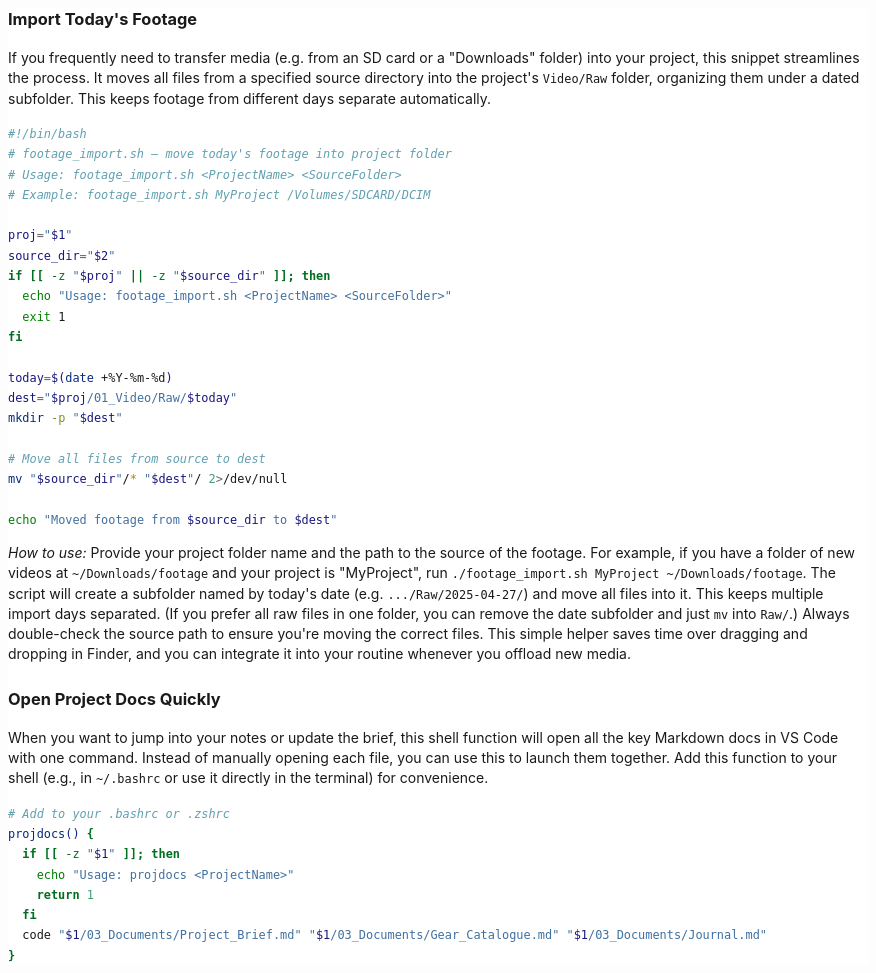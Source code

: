 ### Import Today's Footage

If you frequently need to transfer media (e.g. from an SD card or a "Downloads" folder) into your project, this snippet streamlines the process. It moves all files from a specified source directory into the project's `Video/Raw` folder, organizing them under a dated subfolder. This keeps footage from different days separate automatically.

```bash
#!/bin/bash
# footage_import.sh — move today's footage into project folder
# Usage: footage_import.sh <ProjectName> <SourceFolder>
# Example: footage_import.sh MyProject /Volumes/SDCARD/DCIM

proj="$1"
source_dir="$2"
if [[ -z "$proj" || -z "$source_dir" ]]; then
  echo "Usage: footage_import.sh <ProjectName> <SourceFolder>"
  exit 1
fi

today=$(date +%Y-%m-%d)
dest="$proj/01_Video/Raw/$today"
mkdir -p "$dest"

# Move all files from source to dest
mv "$source_dir"/* "$dest"/ 2>/dev/null

echo "Moved footage from $source_dir to $dest"
```

*How to use:* Provide your project folder name and the path to the source of the footage. For example, if you have a folder of new videos at `~/Downloads/footage` and your project is "MyProject", run `./footage_import.sh MyProject ~/Downloads/footage`. The script will create a subfolder named by today's date (e.g. `.../Raw/2025-04-27/`) and move all files into it. This keeps multiple import days separated. (If you prefer all raw files in one folder, you can remove the date subfolder and just `mv` into `Raw/`.) Always double-check the source path to ensure you're moving the correct files. This simple helper saves time over dragging and dropping in Finder, and you can integrate it into your routine whenever you offload new media.

### Open Project Docs Quickly

When you want to jump into your notes or update the brief, this shell function will open all the key Markdown docs in VS Code with one command. Instead of manually opening each file, you can use this to launch them together. Add this function to your shell (e.g., in `~/.bashrc` or use it directly in the terminal) for convenience.

```bash
# Add to your .bashrc or .zshrc
projdocs() {
  if [[ -z "$1" ]]; then
    echo "Usage: projdocs <ProjectName>"
    return 1
  fi
  code "$1/03_Documents/Project_Brief.md" "$1/03_Documents/Gear_Catalogue.md" "$1/03_Documents/Journal.md"
}
```
